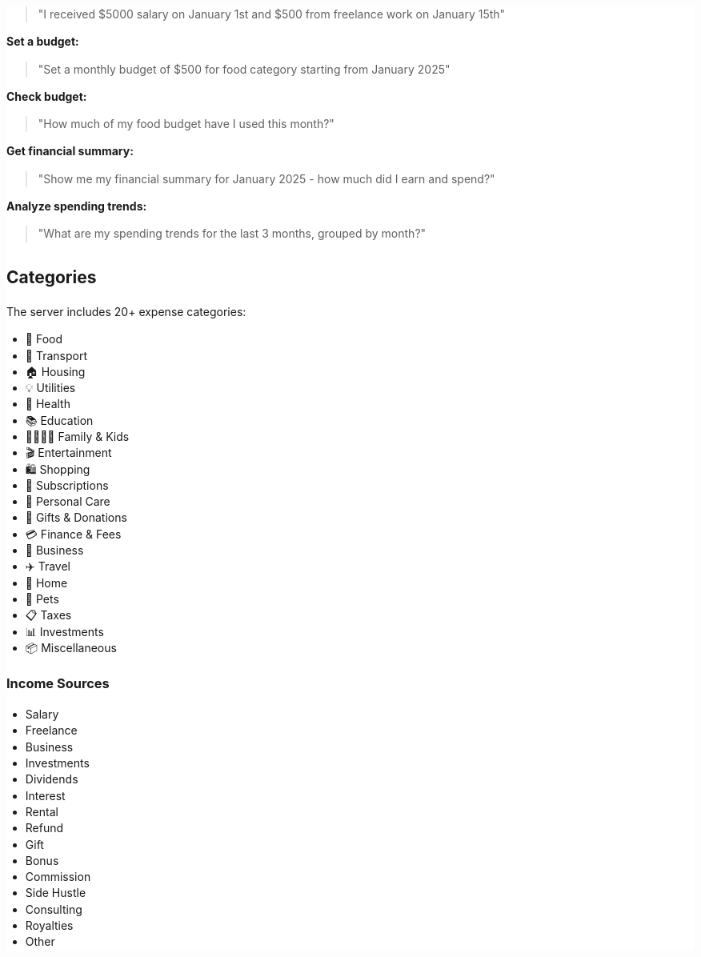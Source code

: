 > "I received $5000 salary on January 1st and $500 from freelance work on January 15th"

**Set a budget:**

> "Set a monthly budget of $500 for food category starting from January 2025"

**Check budget:**

> "How much of my food budget have I used this month?"

**Get financial summary:**

> "Show me my financial summary for January 2025 - how much did I earn and spend?"

**Analyze spending trends:**

> "What are my spending trends for the last 3 months, grouped by month?"

## Categories

The server includes 20+ expense categories:

- 🍔 Food
- 🚗 Transport
- 🏠 Housing
- 💡 Utilities
- 🏥 Health
- 📚 Education
- 👨‍👩‍👧‍👦 Family & Kids
- 🎬 Entertainment
- 🛍️ Shopping
- 📱 Subscriptions
- 💆 Personal Care
- 🎁 Gifts & Donations
- 💳 Finance & Fees
- 💼 Business
- ✈️ Travel
- 🏡 Home
- 🐾 Pets
- 📋 Taxes
- 📊 Investments
- 📦 Miscellaneous

### Income Sources

- Salary
- Freelance
- Business
- Investments
- Dividends
- Interest
- Rental
- Refund
- Gift
- Bonus
- Commission
- Side Hustle
- Consulting
- Royalties
- Other
